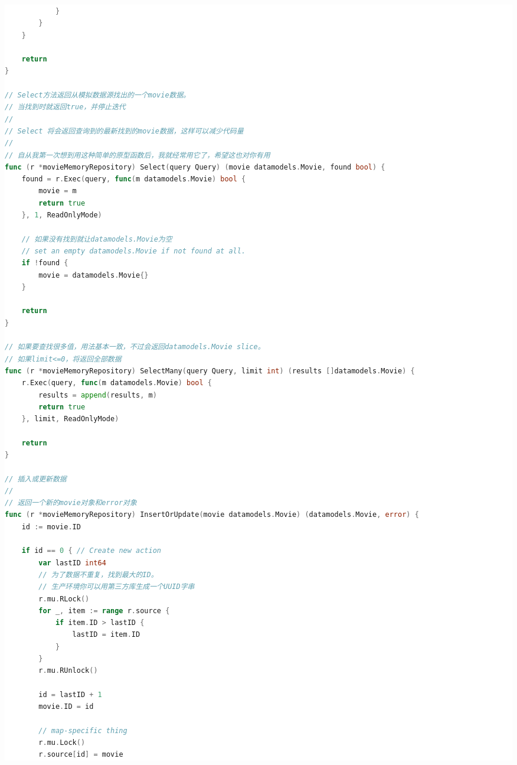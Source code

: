 ```go
            }
        }
    }

    return
}

// Select方法返回从模拟数据源找出的一个movie数据。
// 当找到时就返回true，并停止迭代
//
// Select 将会返回查询到的最新找到的movie数据，这样可以减少代码量
//
// 自从我第一次想到用这种简单的原型函数后，我就经常用它了，希望这也对你有用
func (r *movieMemoryRepository) Select(query Query) (movie datamodels.Movie, found bool) {
    found = r.Exec(query, func(m datamodels.Movie) bool {
        movie = m
        return true
    }, 1, ReadOnlyMode)

    // 如果没有找到就让datamodels.Movie为空
    // set an empty datamodels.Movie if not found at all.
    if !found {
        movie = datamodels.Movie{}
    }

    return
}

// 如果要查找很多值，用法基本一致，不过会返回datamodels.Movie slice。
// 如果limit<=0，将返回全部数据
func (r *movieMemoryRepository) SelectMany(query Query, limit int) (results []datamodels.Movie) {
    r.Exec(query, func(m datamodels.Movie) bool {
        results = append(results, m)
        return true
    }, limit, ReadOnlyMode)

    return
}

// 插入或更新数据
//
// 返回一个新的movie对象和error对象
func (r *movieMemoryRepository) InsertOrUpdate(movie datamodels.Movie) (datamodels.Movie, error) {
    id := movie.ID

    if id == 0 { // Create new action
        var lastID int64
        // 为了数据不重复，找到最大的ID。
        // 生产环境你可以用第三方库生成一个UUID字串
        r.mu.RLock()
        for _, item := range r.source {
            if item.ID > lastID {
                lastID = item.ID
            }
        }
        r.mu.RUnlock()

        id = lastID + 1
        movie.ID = id

        // map-specific thing
        r.mu.Lock()
        r.source[id] = movie
```